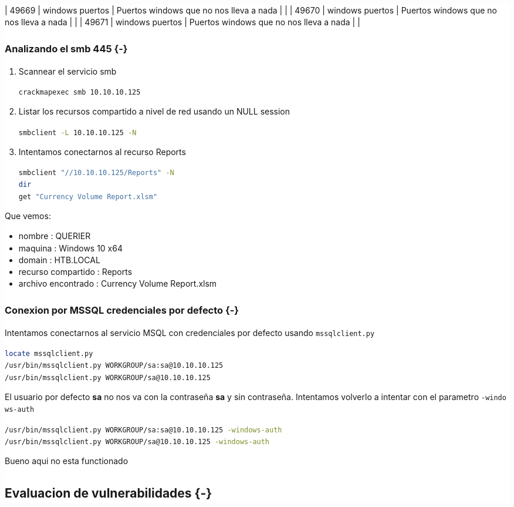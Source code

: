 | 49669  | windows puertos | Puertos windows que no nos lleva a nada           |                      |
| 49670  | windows puertos | Puertos windows que no nos lleva a nada           |                      |
| 49671  | windows puertos | Puertos windows que no nos lleva a nada           |                      |


### Analizando el smb 445 {-}

1. Scannear el servicio smb

    ```bash
    crackmapexec smb 10.10.10.125
    ```

1. Listar los recursos compartido a nivel de red usando un NULL session

    ```bash
    smbclient -L 10.10.10.125 -N
    ```

1. Intentamos conectarnos al recurso Reports

    ```bash
    smbclient "//10.10.10.125/Reports" -N
    dir
    get "Currency Volume Report.xlsm"
    ```

Que vemos:

- nombre             : QUERIER
- maquina            : Windows 10 x64
- domain             : HTB.LOCAL
- recurso compartido : Reports
- archivo encontrado : Currency Volume Report.xlsm

### Conexion por MSSQL credenciales por defecto {-}

Intentamos conectarnos al servicio MSQL con credenciales por defecto usando `mssqlclient.py`

```bash
locate mssqlclient.py
/usr/bin/mssqlclient.py WORKGROUP/sa:sa@10.10.10.125
/usr/bin/mssqlclient.py WORKGROUP/sa@10.10.10.125
```

El usuario por defecto **sa** no nos va con la contraseña **sa** y sin contraseña. Intentamos volverlo a intentar
con el parametro `-windows-auth`

```bash
/usr/bin/mssqlclient.py WORKGROUP/sa:sa@10.10.10.125 -windows-auth
/usr/bin/mssqlclient.py WORKGROUP/sa@10.10.10.125 -windows-auth
```

Bueno aqui no esta functionado
## Evaluacion de vulnerabilidades {-}
